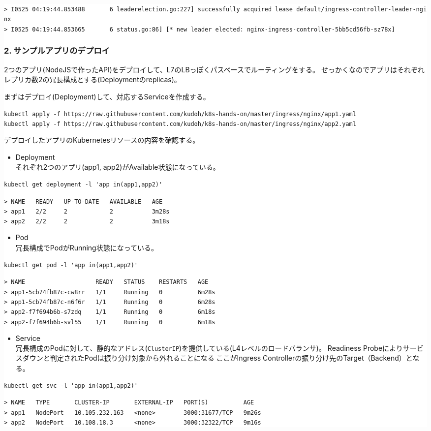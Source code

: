 ```
> I0525 04:19:44.853488       6 leaderelection.go:227] successfully acquired lease default/ingress-controller-leader-nginx
> I0525 04:19:44.853665       6 status.go:86] [* new leader elected: nginx-ingress-controller-5bb5cd56fb-sz78x]
```

### 2. サンプルアプリのデプロイ
2つのアプリ(NodeJSで作ったAPI)をデプロイして、L7のLBっぽくパスベースでルーティングをする。
せっかくなのでアプリはそれぞれレプリカ数2の冗長構成とする(Deploymentのreplicas)。

まずはデプロイ(Deployment)して、対応するServiceを作成する。
```shell
kubectl apply -f https://raw.githubusercontent.com/kudoh/k8s-hands-on/master/ingress/nginx/app1.yaml
kubectl apply -f https://raw.githubusercontent.com/kudoh/k8s-hands-on/master/ingress/nginx/app2.yaml
```

デプロイしたアプリのKubernetesリソースの内容を確認する。
- Deployment  
それぞれ2つのアプリ(app1, app2)がAvailable状態になっている。
```shell
kubectl get deployment -l 'app in(app1,app2)'
```
```
> NAME   READY   UP-TO-DATE   AVAILABLE   AGE
> app1   2/2     2            2           3m28s
> app2   2/2     2            2           3m18s
```
- Pod  
冗長構成でPodがRunning状態になっている。
```shell
kubectl get pod -l 'app in(app1,app2)'
```
```
> NAME                    READY   STATUS    RESTARTS   AGE
> app1-5cb74fb87c-cw8rr   1/1     Running   0          6m28s
> app1-5cb74fb87c-n6f6r   1/1     Running   0          6m28s
> app2-f7f694b6b-s7zdq    1/1     Running   0          6m18s
> app2-f7f694b6b-svl55    1/1     Running   0          6m18s
```
- Service  
冗長構成のPodに対して、静的なアドレス(`ClusterIP`)を提供している(L4レベルのロードバランサ)。
Readiness Probeによりサービスダウンと判定されたPodは振り分け対象から外れることになる
ここがIngress Controllerの振り分け先のTarget（Backend）となる。
```shell
kubectl get svc -l 'app in(app1,app2)'
```
```
> NAME   TYPE       CLUSTER-IP       EXTERNAL-IP   PORT(S)          AGE
> app1   NodePort   10.105.232.163   <none>        3000:31677/TCP   9m26s
> app2   NodePort   10.108.18.3      <none>        3000:32322/TCP   9m16s
```
